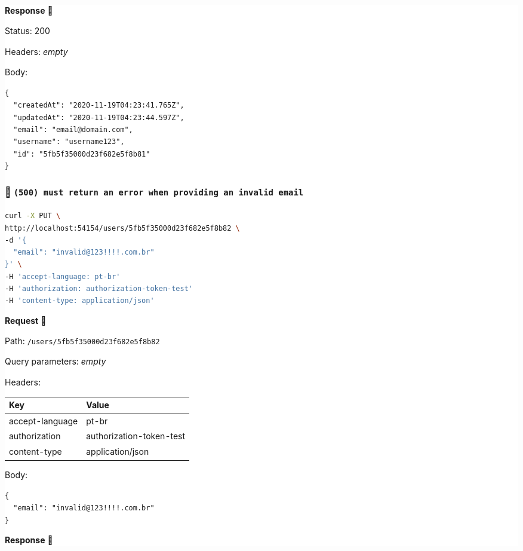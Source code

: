 **Response** :hatching_chick:

Status: 200

Headers: _empty_

Body: 

```
{
  "createdAt": "2020-11-19T04:23:41.765Z",
  "updatedAt": "2020-11-19T04:23:44.597Z",
  "email": "email@domain.com",
  "username": "username123",
  "id": "5fb5f35000d23f682e5f8b81"
}
```

### :chicken: `(500) must return an error when providing an invalid email` <a name="02005a1fc1"></a>

```sh
curl -X PUT \
http://localhost:54154/users/5fb5f35000d23f682e5f8b82 \
-d '{
  "email": "invalid@123!!!!.com.br"
}' \
-H 'accept-language: pt-br'
-H 'authorization: authorization-token-test'
-H 'content-type: application/json'
```

**Request** :egg:

Path: `/users/5fb5f35000d23f682e5f8b82`

Query parameters: _empty_

Headers: 

| Key | Value |
| :--- | :--- |
| accept-language | pt-br |
| authorization | authorization-token-test |
| content-type | application/json |

Body: 

```
{
  "email": "invalid@123!!!!.com.br"
}
```

**Response** :hatching_chick:
